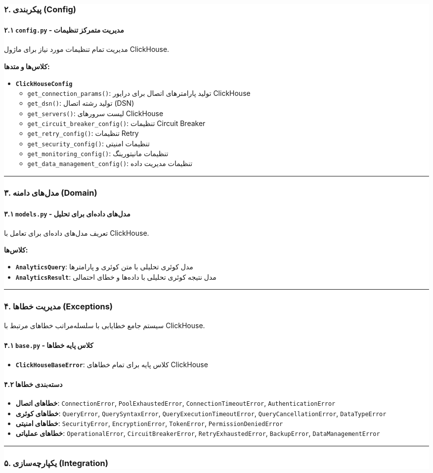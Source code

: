 
### **۲. پیکربندی (Config)**

#### **۲.۱ `config.py` - مدیریت متمرکز تنظیمات**

مدیریت تمام تنظیمات مورد نیاز برای ماژول ClickHouse.

**کلاس‌ها و متدها:**

- **`ClickHouseConfig`**
  - `get_connection_params()`: تولید پارامترهای اتصال برای درایور ClickHouse
  - `get_dsn()`: تولید رشته اتصال (DSN)
  - `get_servers()`: لیست سرورهای ClickHouse
  - `get_circuit_breaker_config()`: تنظیمات Circuit Breaker
  - `get_retry_config()`: تنظیمات Retry
  - `get_security_config()`: تنظیمات امنیتی
  - `get_monitoring_config()`: تنظیمات مانیتورینگ
  - `get_data_management_config()`: تنظیمات مدیریت داده

---

### **۳. مدل‌های دامنه (Domain)**

#### **۳.۱ `models.py` - مدل‌های داده‌ای برای تحلیل**

تعریف مدل‌های داده‌ای برای تعامل با ClickHouse.

**کلاس‌ها:**

- **`AnalyticsQuery`**: مدل کوئری تحلیلی با متن کوئری و پارامترها
- **`AnalyticsResult`**: مدل نتیجه کوئری تحلیلی با داده‌ها و خطای احتمالی

---

### **۴. مدیریت خطاها (Exceptions)**

سیستم جامع خطایابی با سلسله‌مراتب خطاهای مرتبط با ClickHouse.

#### **۴.۱ `base.py` - کلاس پایه خطاها**

- **`ClickHouseBaseError`**: کلاس پایه برای تمام خطاهای ClickHouse

#### **۴.۲ دسته‌بندی خطاها**

- **خطاهای اتصال**: `ConnectionError`, `PoolExhaustedError`, `ConnectionTimeoutError`, `AuthenticationError`
- **خطاهای کوئری**: `QueryError`, `QuerySyntaxError`, `QueryExecutionTimeoutError`, `QueryCancellationError`, `DataTypeError`
- **خطاهای امنیتی**: `SecurityError`, `EncryptionError`, `TokenError`, `PermissionDeniedError`
- **خطاهای عملیاتی**: `OperationalError`, `CircuitBreakerError`, `RetryExhaustedError`, `BackupError`, `DataManagementError`

---

### **۵. یکپارچه‌سازی (Integration)**
